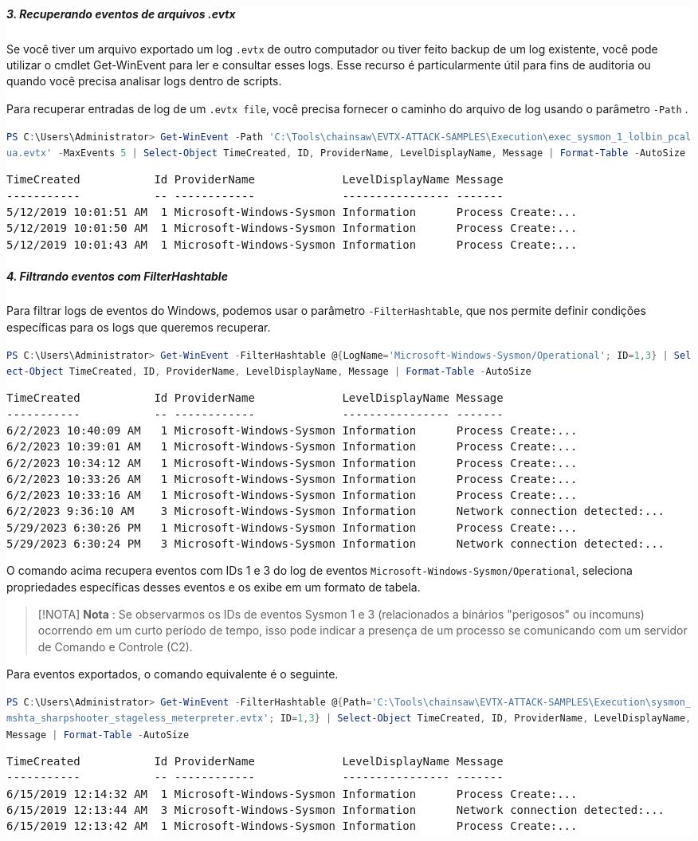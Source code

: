 ##### 3. **Recuperando eventos de arquivos .evtx**
Se você tiver um arquivo exportado um log `.evtx` de outro computador ou tiver feito backup de um log existente, você pode utilizar o cmdlet Get-WinEvent para ler e consultar esses logs. Esse recurso é particularmente útil para fins de auditoria ou quando você precisa analisar logs dentro de scripts.

Para recuperar entradas de log de um `.evtx file`, você precisa fornecer o caminho do arquivo de log usando o parâmetro `-Path` .

```powershell
PS C:\Users\Administrator> Get-WinEvent -Path 'C:\Tools\chainsaw\EVTX-ATTACK-SAMPLES\Execution\exec_sysmon_1_lolbin_pcalua.evtx' -MaxEvents 5 | Select-Object TimeCreated, ID, ProviderName, LevelDisplayName, Message | Format-Table -AutoSize
```
<pre style="overflow:scroll;">
TimeCreated           Id ProviderName             LevelDisplayName Message
-----------           -- ------------             ---------------- -------
5/12/2019 10:01:51 AM  1 Microsoft-Windows-Sysmon Information      Process Create:...
5/12/2019 10:01:50 AM  1 Microsoft-Windows-Sysmon Information      Process Create:...
5/12/2019 10:01:43 AM  1 Microsoft-Windows-Sysmon Information      Process Create:...
</pre>

##### 4. **Filtrando eventos com FilterHashtable**
Para filtrar logs de eventos do Windows, podemos usar o parâmetro `-FilterHashtable`, que nos permite definir condições específicas para os logs que queremos recuperar.

```powershell
PS C:\Users\Administrator> Get-WinEvent -FilterHashtable @{LogName='Microsoft-Windows-Sysmon/Operational'; ID=1,3} | Select-Object TimeCreated, ID, ProviderName, LevelDisplayName, Message | Format-Table -AutoSize
```
<pre style="overflow-x:scroll;">
TimeCreated           Id ProviderName             LevelDisplayName Message
-----------           -- ------------             ---------------- -------
6/2/2023 10:40:09 AM   1 Microsoft-Windows-Sysmon Information      Process Create:...
6/2/2023 10:39:01 AM   1 Microsoft-Windows-Sysmon Information      Process Create:...
6/2/2023 10:34:12 AM   1 Microsoft-Windows-Sysmon Information      Process Create:...
6/2/2023 10:33:26 AM   1 Microsoft-Windows-Sysmon Information      Process Create:...
6/2/2023 10:33:16 AM   1 Microsoft-Windows-Sysmon Information      Process Create:...
6/2/2023 9:36:10 AM    3 Microsoft-Windows-Sysmon Information      Network connection detected:...
5/29/2023 6:30:26 PM   1 Microsoft-Windows-Sysmon Information      Process Create:...
5/29/2023 6:30:24 PM   3 Microsoft-Windows-Sysmon Information      Network connection detected:...
</pre>

O comando acima recupera eventos com IDs 1 e 3 do log de eventos `Microsoft-Windows-Sysmon/Operational`, seleciona propriedades específicas desses eventos e os exibe em um formato de tabela.

>[!NOTA] **Nota** : Se observarmos os IDs de eventos Sysmon 1 e 3 (relacionados a binários "perigosos" ou incomuns) ocorrendo em um curto período de tempo, isso pode indicar a presença de um processo se comunicando com um servidor de Comando e Controle (C2).

Para eventos exportados, o comando equivalente é o seguinte.
```powershell
PS C:\Users\Administrator> Get-WinEvent -FilterHashtable @{Path='C:\Tools\chainsaw\EVTX-ATTACK-SAMPLES\Execution\sysmon_mshta_sharpshooter_stageless_meterpreter.evtx'; ID=1,3} | Select-Object TimeCreated, ID, ProviderName, LevelDisplayName, Message | Format-Table -AutoSize
```
<pre style="overflow-x:scroll;">
TimeCreated           Id ProviderName             LevelDisplayName Message
-----------           -- ------------             ---------------- -------
6/15/2019 12:14:32 AM  1 Microsoft-Windows-Sysmon Information      Process Create:...
6/15/2019 12:13:44 AM  3 Microsoft-Windows-Sysmon Information      Network connection detected:...
6/15/2019 12:13:42 AM  1 Microsoft-Windows-Sysmon Information      Process Create:...
</pre>
